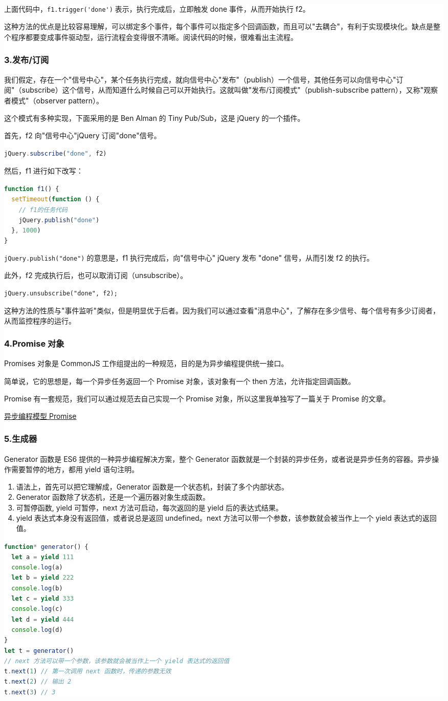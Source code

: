 上面代码中，`f1.trigger('done')` 表示，执行完成后，立即触发 done 事件，从而开始执行 f2。

这种方法的优点是比较容易理解，可以绑定多个事件，每个事件可以指定多个回调函数，而且可以"去耦合"，有利于实现模块化。缺点是整个程序都要变成事件驱动型，运行流程会变得很不清晰。阅读代码的时候，很难看出主流程。

### 3.发布/订阅

我们假定，存在一个"信号中心"，某个任务执行完成，就向信号中心"发布"（publish）一个信号，其他任务可以向信号中心"订阅"（subscribe）这个信号，从而知道什么时候自己可以开始执行。这就叫做"发布/订阅模式"（publish-subscribe pattern），又称"观察者模式"（observer pattern）。

这个模式有多种实现，下面采用的是 Ben Alman 的 Tiny Pub/Sub，这是 jQuery 的一个插件。

首先，f2 向"信号中心"jQuery 订阅"done"信号。

```js
jQuery.subscribe("done", f2)
```

然后，f1 进行如下改写：

```js
function f1() {
  setTimeout(function () {
    // f1的任务代码
    jQuery.publish("done")
  }, 1000)
}
```

`jQuery.publish("done")` 的意思是，f1 执行完成后，向"信号中心" jQuery 发布 "done" 信号，从而引发 f2 的执行。

此外，f2 完成执行后，也可以取消订阅（unsubscribe）。

`jQuery.unsubscribe("done", f2);`

这种方法的性质与"事件监听"类似，但是明显优于后者。因为我们可以通过查看"消息中心"，了解存在多少信号、每个信号有多少订阅者，从而监控程序的运行。

### 4.Promise 对象

Promises 对象是 CommonJS 工作组提出的一种规范，目的是为异步编程提供统一接口。

简单说，它的思想是，每一个异步任务返回一个 Promise 对象，该对象有一个 then 方法，允许指定回调函数。

Promise 有一套规范，我们可以通过规范去自己实现一个 Promise 对象，所以这里我单独写了一篇关于 Promise 的文章。

[异步编程模型 Promise](http://www.baidu.com)

### 5.生成器

Generator 函数是 ES6 提供的一种异步编程解决方案，整个 Generator 函数就是一个封装的异步任务，或者说是异步任务的容器。异步操作需要暂停的地方，都用 yield 语句注明。

1. 语法上，首先可以把它理解成，Generator 函数是一个状态机，封装了多个内部状态。
2. Generator 函数除了状态机，还是一个遍历器对象生成函数。
3. 可暂停函数, yield 可暂停，next 方法可启动，每次返回的是 yield 后的表达式结果。
4. yield 表达式本身没有返回值，或者说总是返回 undefined。next 方法可以带一个参数，该参数就会被当作上一个 yield 表达式的返回值。

```js
function* generator() {
  let a = yield 111
  console.log(a)
  let b = yield 222
  console.log(b)
  let c = yield 333
  console.log(c)
  let d = yield 444
  console.log(d)
}
let t = generator()
// next 方法可以带一个参数，该参数就会被当作上一个 yield 表达式的返回值
t.next(1) // 第一次调用 next 函数时，传递的参数无效
t.next(2) // 输出 2
t.next(3) // 3
```